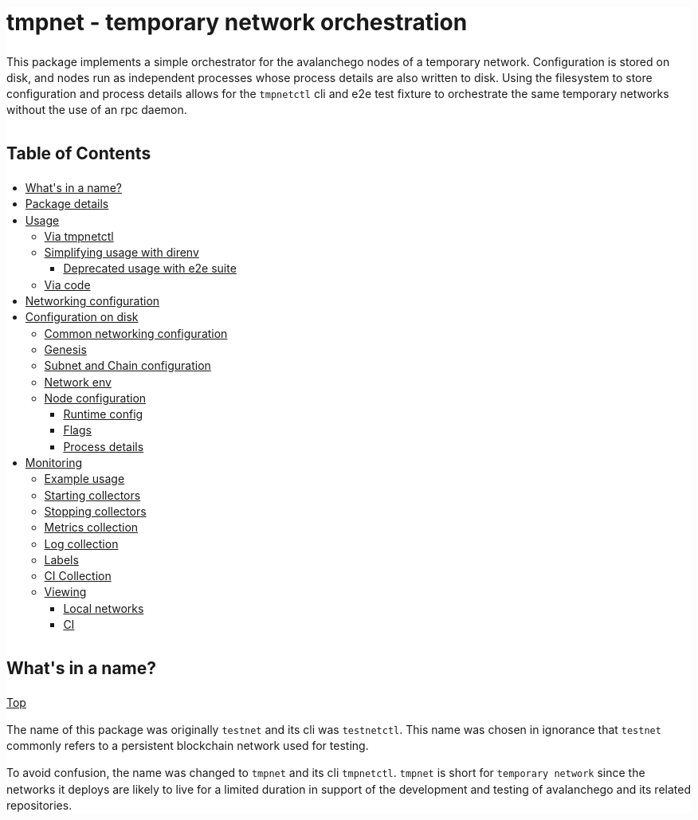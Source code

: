 # tmpnet - temporary network orchestration

This package implements a simple orchestrator for the avalanchego
nodes of a temporary network. Configuration is stored on disk, and
nodes run as independent processes whose process details are also
written to disk. Using the filesystem to store configuration and
process details allows for the `tmpnetctl` cli and e2e test fixture to
orchestrate the same temporary networks without the use of an rpc daemon.

## Table of Contents

- [What's in a name?](#whats-in-a-name)
- [Package details](#package-details)
- [Usage](#usage)
  - [Via tmpnetctl](#via-tmpnetctl)
  - [Simplifying usage with direnv](#simplifying-usage-with-direnv)
    - [Deprecated usage with e2e suite](#deprecated-usage-with-e2e-suite)
  - [Via code](#via-code)
- [Networking configuration](#networking-configuration)
- [Configuration on disk](#configuration-on-disk)
  - [Common networking configuration](#common-networking-configuration)
  - [Genesis](#genesis)
  - [Subnet and Chain configuration](#subnet-and-chain-configuration)
  - [Network env](#network-env)
  - [Node configuration](#node-configuration)
    - [Runtime config](#runtime-config)
    - [Flags](#flags)
    - [Process details](#process-details)
- [Monitoring](#monitoring)
  - [Example usage](#example-usage)
  - [Starting collectors](#starting-collectors)
  - [Stopping collectors](#stopping-collectors)
  - [Metrics collection](#metrics-collection)
  - [Log collection](#log-collection)
  - [Labels](#labels)
  - [CI Collection](#ci-collection)
  - [Viewing](#viewing)
    - [Local networks](#local-networks)
    - [CI](#ci)

## What's in a name?
[Top](#table-of-contents)

The name of this package was originally `testnet` and its cli was
`testnetctl`. This name was chosen in ignorance that `testnet`
commonly refers to a persistent blockchain network used for testing.

To avoid confusion, the name was changed to `tmpnet` and its cli
`tmpnetctl`. `tmpnet` is short for `temporary network` since the
networks it deploys are likely to live for a limited duration in
support of the development and testing of avalanchego and its related
repositories.
